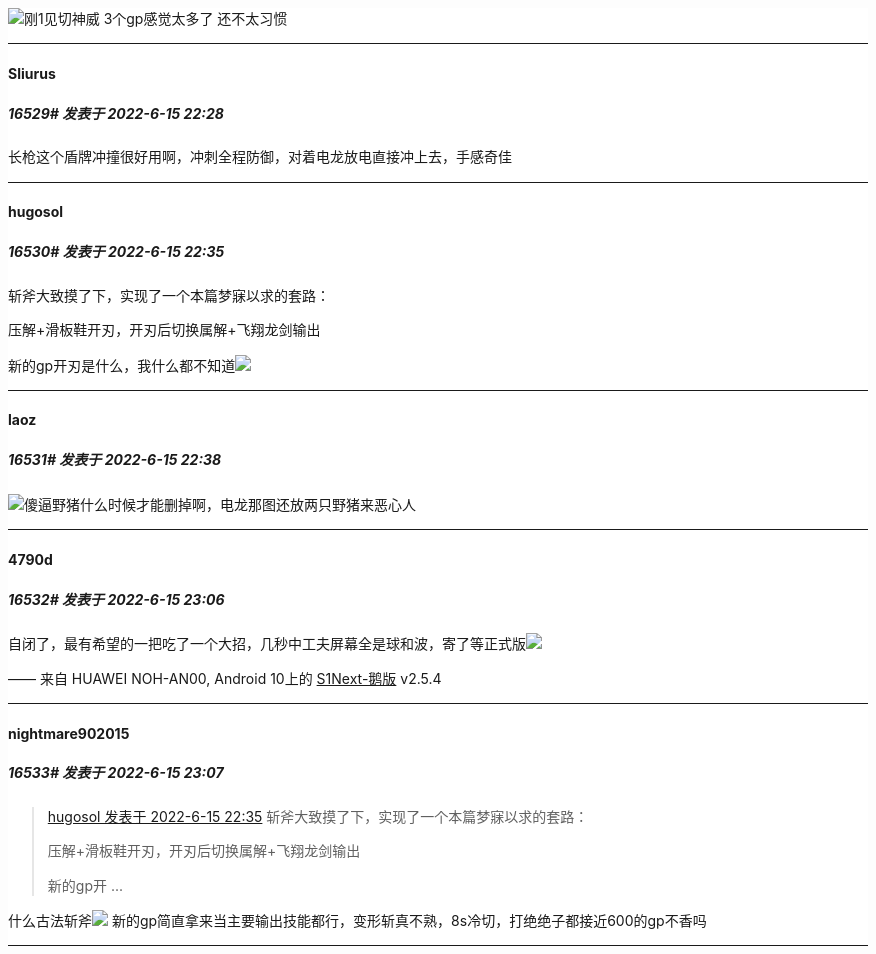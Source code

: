 <img src="https://static.saraba1st.com/image/smiley/face2017/086.png" referrerpolicy="no-referrer">刚1见切神威 3个gp感觉太多了 还不太习惯

*****

####  Sliurus  
##### 16529#       发表于 2022-6-15 22:28

长枪这个盾牌冲撞很好用啊，冲刺全程防御，对着电龙放电直接冲上去，手感奇佳

*****

####  hugosol  
##### 16530#       发表于 2022-6-15 22:35

斩斧大致摸了下，实现了一个本篇梦寐以求的套路：

压解+滑板鞋开刃，开刃后切换属解+飞翔龙剑输出

新的gp开刃是什么，我什么都不知道<img src="https://static.saraba1st.com/image/smiley/face2017/067.png" referrerpolicy="no-referrer">



*****

####  laoz  
##### 16531#       发表于 2022-6-15 22:38

<img src="https://static.saraba1st.com/image/smiley/face2017/067.png" referrerpolicy="no-referrer">傻逼野猪什么时候才能删掉啊，电龙那图还放两只野猪来恶心人

*****

####  4790d  
##### 16532#       发表于 2022-6-15 23:06

自闭了，最有希望的一把吃了一个大招，几秒中工夫屏幕全是球和波，寄了等正式版<img src="https://static.saraba1st.com/image/smiley/face2017/009.gif" referrerpolicy="no-referrer">

—— 来自 HUAWEI NOH-AN00, Android 10上的 [S1Next-鹅版](https://github.com/ykrank/S1-Next/releases) v2.5.4

*****

####  nightmare902015  
##### 16533#       发表于 2022-6-15 23:07

<blockquote><a href="httphttps://bbs.saraba1st.com/2b/forum.php?mod=redirect&amp;goto=findpost&amp;pid=56284416&amp;ptid=1960475" target="_blank">hugosol 发表于 2022-6-15 22:35</a>
斩斧大致摸了下，实现了一个本篇梦寐以求的套路：

压解+滑板鞋开刃，开刃后切换属解+飞翔龙剑输出

新的gp开 ...</blockquote>
什么古法斩斧<img src="https://static.saraba1st.com/image/smiley/face2017/068.png" referrerpolicy="no-referrer">
新的gp简直拿来当主要输出技能都行，变形斩真不熟，8s冷切，打绝绝子都接近600的gp不香吗

*****
